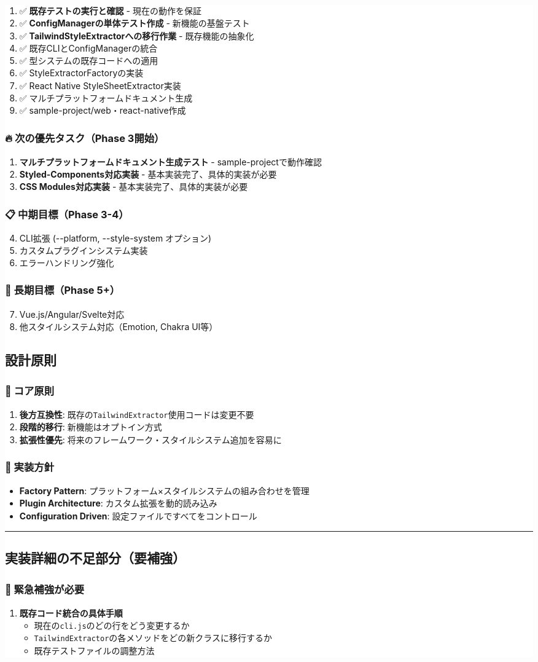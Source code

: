 1. ✅ **既存テストの実行と確認** - 現在の動作を保証
2. ✅ **ConfigManagerの単体テスト作成** - 新機能の基盤テスト
3. ✅ **TailwindStyleExtractorへの移行作業** - 既存機能の抽象化
4. ✅ 既存CLIとConfigManagerの統合
5. ✅ 型システムの既存コードへの適用
6. ✅ StyleExtractorFactoryの実装
7. ✅ React Native StyleSheetExtractor実装
8. ✅ マルチプラットフォームドキュメント生成
9. ✅ sample-project/web・react-native作成

### 🔥 次の優先タスク（Phase 3開始）

1. **マルチプラットフォームドキュメント生成テスト** - sample-projectで動作確認
2. **Styled-Components対応実装** - 基本実装完了、具体的実装が必要
3. **CSS Modules対応実装** - 基本実装完了、具体的実装が必要

### 📋 中期目標（Phase 3-4）

4. CLI拡張 (--platform, --style-system オプション)
5. カスタムプラグインシステム実装
6. エラーハンドリング強化

### 🚀 長期目標（Phase 5+）

7. Vue.js/Angular/Svelte対応
8. 他スタイルシステム対応（Emotion, Chakra UI等）

## 設計原則

### 🎯 コア原則

1. **後方互換性**: 既存の`TailwindExtractor`使用コードは変更不要
2. **段階的移行**: 新機能はオプトイン方式
3. **拡張性優先**: 将来のフレームワーク・スタイルシステム追加を容易に

### 🔧 実装方針

- **Factory Pattern**: プラットフォーム×スタイルシステムの組み合わせを管理
- **Plugin Architecture**: カスタム拡張を動的読み込み
- **Configuration Driven**: 設定ファイルですべてをコントロール

---

## 実装詳細の不足部分（要補強）

### 🚨 緊急補強が必要

1. **既存コード統合の具体手順**
   - 現在の`cli.js`のどの行をどう変更するか
   - `TailwindExtractor`の各メソッドをどの新クラスに移行するか
   - 既存テストファイルの調整方法
